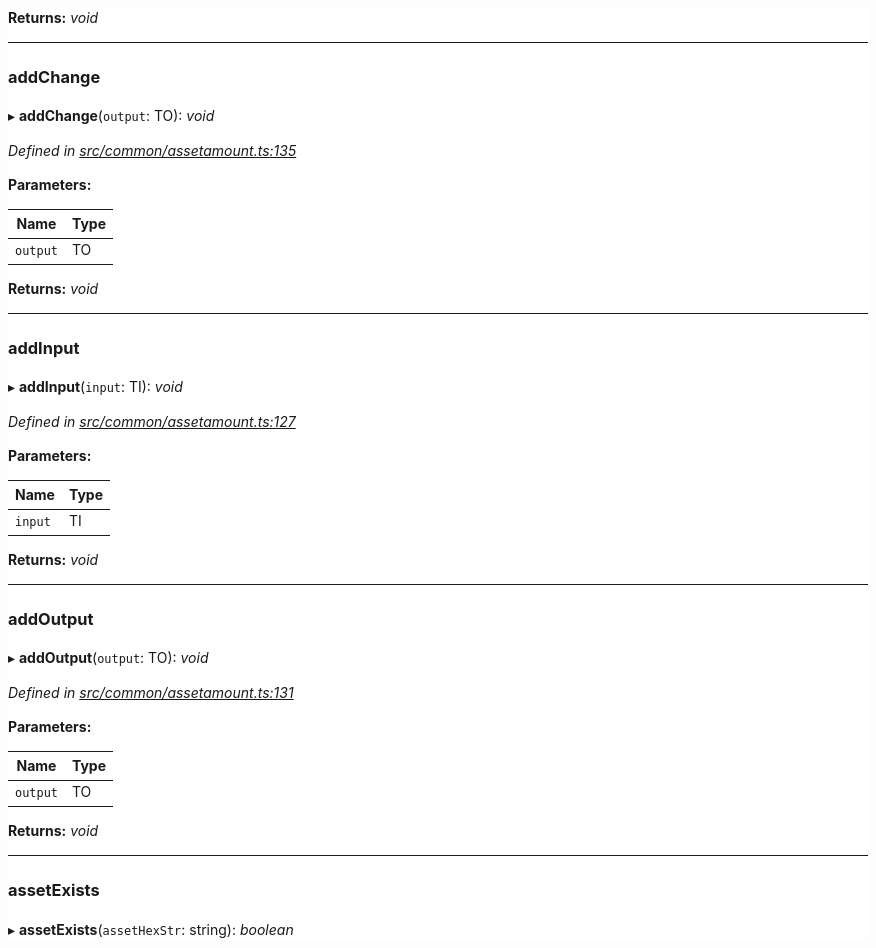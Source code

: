 **Returns:** *void*

___

###  addChange

▸ **addChange**(`output`: TO): *void*

*Defined in [src/common/assetamount.ts:135](https://github.com/ava-labs/avalanchejs/blob/40de7e6/src/common/assetamount.ts#L135)*

**Parameters:**

Name | Type |
------ | ------ |
`output` | TO |

**Returns:** *void*

___

###  addInput

▸ **addInput**(`input`: TI): *void*

*Defined in [src/common/assetamount.ts:127](https://github.com/ava-labs/avalanchejs/blob/40de7e6/src/common/assetamount.ts#L127)*

**Parameters:**

Name | Type |
------ | ------ |
`input` | TI |

**Returns:** *void*

___

###  addOutput

▸ **addOutput**(`output`: TO): *void*

*Defined in [src/common/assetamount.ts:131](https://github.com/ava-labs/avalanchejs/blob/40de7e6/src/common/assetamount.ts#L131)*

**Parameters:**

Name | Type |
------ | ------ |
`output` | TO |

**Returns:** *void*

___

###  assetExists

▸ **assetExists**(`assetHexStr`: string): *boolean*
